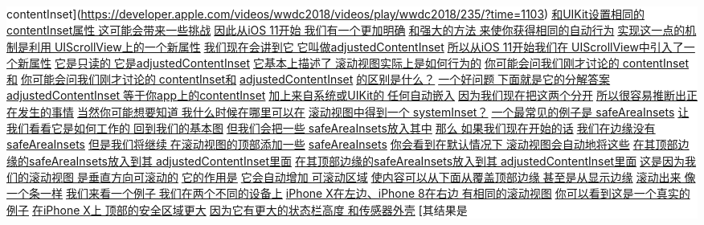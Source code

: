 contentInset](https://developer.apple.com/videos/wwdc2018/videos/play/wwdc2018/235/?time=1103) [和UIKit设置相同的contentInset属性
这可能会带来一些挑战](https://developer.apple.com/videos/wwdc2018/videos/play/wwdc2018/235/?time=1107) [因此从iOS 11开始
我们有一个更加明确](https://developer.apple.com/videos/wwdc2018/videos/play/wwdc2018/235/?time=1111) [和强大的方法
来使你获得相同的自动行为](https://developer.apple.com/videos/wwdc2018/videos/play/wwdc2018/235/?time=1115) [实现这一点的机制是利用
UIScrollView上的一个新属性](https://developer.apple.com/videos/wwdc2018/videos/play/wwdc2018/235/?time=1119) [我们现在会讲到它
它叫做adjustedContentInset](https://developer.apple.com/videos/wwdc2018/videos/play/wwdc2018/235/?time=1123) [所以从iOS 11开始我们在
UIScrollView中引入了一个新属性](https://developer.apple.com/videos/wwdc2018/videos/play/wwdc2018/235/?time=1128) [它是只读的
它是adjustedContentInset](https://developer.apple.com/videos/wwdc2018/videos/play/wwdc2018/235/?time=1131) [它基本上描述了
滚动视图实际上是如何行为的](https://developer.apple.com/videos/wwdc2018/videos/play/wwdc2018/235/?time=1136) [你可能会问我们刚才讨论的
contentInset和](https://developer.apple.com/videos/wwdc2018/videos/play/wwdc2018/235/?time=1139) [你可能会问我们刚才讨论的
contentInset和](https://developer.apple.com/videos/wwdc2018/videos/play/wwdc2018/235/?time=1139) [adjustedContentInset](https://developer.apple.com/videos/wwdc2018/videos/play/wwdc2018/235/?time=1141) [的区别是什么？](https://developer.apple.com/videos/wwdc2018/videos/play/wwdc2018/235/?time=1143) [一个好问题
下面就是它的分解答案](https://developer.apple.com/videos/wwdc2018/videos/play/wwdc2018/235/?time=1145) [adjustedContentInset
等于你app上的contentInset](https://developer.apple.com/videos/wwdc2018/videos/play/wwdc2018/235/?time=1149) [加上来自系统或UIKit的
任何自动嵌入](https://developer.apple.com/videos/wwdc2018/videos/play/wwdc2018/235/?time=1154) [因为我们现在把这两个分开](https://developer.apple.com/videos/wwdc2018/videos/play/wwdc2018/235/?time=1159) [所以很容易推断出正在发生的事情](https://developer.apple.com/videos/wwdc2018/videos/play/wwdc2018/235/?time=1162) [当然你可能想要知道
我什么时候在哪里可以在](https://developer.apple.com/videos/wwdc2018/videos/play/wwdc2018/235/?time=1165) [滚动视图中得到一个
systemInset？](https://developer.apple.com/videos/wwdc2018/videos/play/wwdc2018/235/?time=1168) [一个最常见的例子是
safeAreaInsets](https://developer.apple.com/videos/wwdc2018/videos/play/wwdc2018/235/?time=1170) [让我们看看它是如何工作的
回到我们的基本图](https://developer.apple.com/videos/wwdc2018/videos/play/wwdc2018/235/?time=1175) [但我们会把一些
safeAreaInsets放入其中](https://developer.apple.com/videos/wwdc2018/videos/play/wwdc2018/235/?time=1178) [那么 如果我们现在开始的话](https://developer.apple.com/videos/wwdc2018/videos/play/wwdc2018/235/?time=1182) [我们在边缘没有
safeAreaInsets](https://developer.apple.com/videos/wwdc2018/videos/play/wwdc2018/235/?time=1184) [但是我们将继续
在滚动视图的顶部添加一些](https://developer.apple.com/videos/wwdc2018/videos/play/wwdc2018/235/?time=1186) [safeAreaInsets](https://developer.apple.com/videos/wwdc2018/videos/play/wwdc2018/235/?time=1189) [你会看到在默认情况下
滚动视图会自动地将这些](https://developer.apple.com/videos/wwdc2018/videos/play/wwdc2018/235/?time=1192) [在其顶部边缘的safeAreaInsets放入到其
adjustedContentInset里面](https://developer.apple.com/videos/wwdc2018/videos/play/wwdc2018/235/?time=1197) [在其顶部边缘的safeAreaInsets放入到其
adjustedContentInset里面](https://developer.apple.com/videos/wwdc2018/videos/play/wwdc2018/235/?time=1197) [这是因为我们的滚动视图
是垂直方向可滚动的](https://developer.apple.com/videos/wwdc2018/videos/play/wwdc2018/235/?time=1202) [它的作用是](https://developer.apple.com/videos/wwdc2018/videos/play/wwdc2018/235/?time=1205) [它会自动增加
可滚动区域](https://developer.apple.com/videos/wwdc2018/videos/play/wwdc2018/235/?time=1207) [使内容可以从下面从覆盖顶部边缘
甚至是从显示边缘](https://developer.apple.com/videos/wwdc2018/videos/play/wwdc2018/235/?time=1210) [滚动出来 像一个条一样](https://developer.apple.com/videos/wwdc2018/videos/play/wwdc2018/235/?time=1213) [我们来看一个例子
我们在两个不同的设备上](https://developer.apple.com/videos/wwdc2018/videos/play/wwdc2018/235/?time=1219) [iPhone X在左边、iPhone 8在右边
有相同的滚动视图](https://developer.apple.com/videos/wwdc2018/videos/play/wwdc2018/235/?time=1222) [你可以看到这是一个真实的例子](https://developer.apple.com/videos/wwdc2018/videos/play/wwdc2018/235/?time=1227) [在iPhone X上
顶部的安全区域更大](https://developer.apple.com/videos/wwdc2018/videos/play/wwdc2018/235/?time=1229) [因为它有更大的状态栏高度
和传感器外壳](https://developer.apple.com/videos/wwdc2018/videos/play/wwdc2018/235/?time=1232) [其结果是